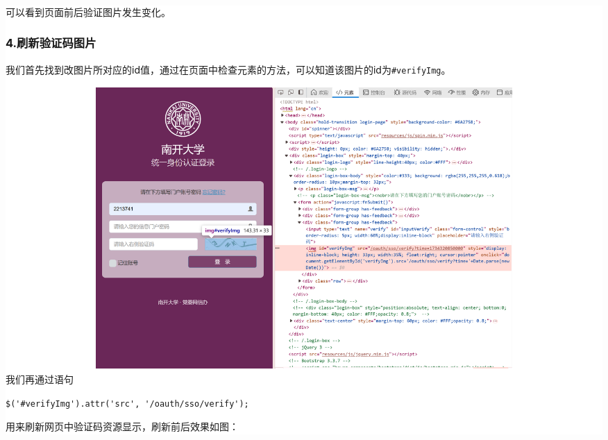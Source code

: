 
可以看到页面前后验证图片发生变化。
### 4.刷新验证码图片

我们首先找到改图片所对应的id值，通过在页面中检查元素的方法，可以知道该图片的id为`#verifyImg`。
    <div align=center>
         <img src="evidImage/22.png" alt="Before" width="600">
    </div>
我们再通过语句
```html
$('#verifyImg').attr('src', '/oauth/sso/verify');
```
用来刷新网页中验证码资源显示，刷新前后效果如图：
    <div align=center>